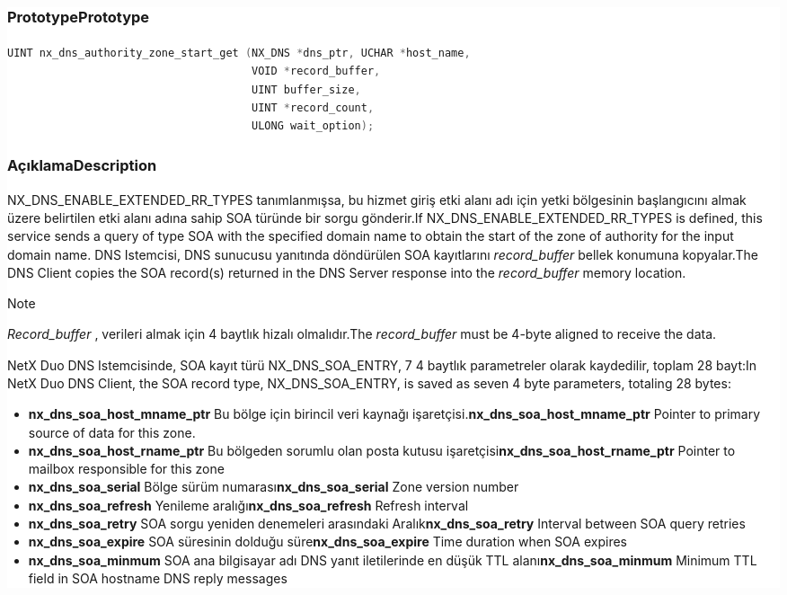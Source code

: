 ### <a name="prototype"></a><span data-ttu-id="12058-135">Prototype</span><span class="sxs-lookup"><span data-stu-id="12058-135">Prototype</span></span>
```C
UINT nx_dns_authority_zone_start_get (NX_DNS *dns_ptr, UCHAR *host_name, 
                                      VOID *record_buffer,                                        
                                      UINT buffer_size, 
                                      UINT *record_count, 
                                      ULONG wait_option);
```
### <a name="description"></a><span data-ttu-id="12058-136">Açıklama</span><span class="sxs-lookup"><span data-stu-id="12058-136">Description</span></span>

<span data-ttu-id="12058-137">NX_DNS_ENABLE_EXTENDED_RR_TYPES tanımlanmışsa, bu hizmet giriş etki alanı adı için yetki bölgesinin başlangıcını almak üzere belirtilen etki alanı adına sahip SOA türünde bir sorgu gönderir.</span><span class="sxs-lookup"><span data-stu-id="12058-137">If NX_DNS_ENABLE_EXTENDED_RR_TYPES is defined, this service sends a query of type SOA with the specified domain name to obtain the start of the zone of authority for the input domain name.</span></span> <span data-ttu-id="12058-138">DNS Istemcisi, DNS sunucusu yanıtında döndürülen SOA kayıtlarını *record_buffer* bellek konumuna kopyalar.</span><span class="sxs-lookup"><span data-stu-id="12058-138">The DNS Client copies the SOA record(s) returned in the DNS Server response into the *record_buffer* memory location.</span></span>

> [!NOTE]
> <span data-ttu-id="12058-139">*Record_buffer* , verileri almak için 4 baytlık hizalı olmalıdır.</span><span class="sxs-lookup"><span data-stu-id="12058-139">The *record_buffer* must be 4-byte aligned to receive the data.</span></span>

<span data-ttu-id="12058-140">NetX Duo DNS Istemcisinde, SOA kayıt türü NX_DNS_SOA_ENTRY, 7 4 baytlık parametreler olarak kaydedilir, toplam 28 bayt:</span><span class="sxs-lookup"><span data-stu-id="12058-140">In NetX Duo DNS Client, the SOA record type, NX_DNS_SOA_ENTRY, is saved as seven 4 byte parameters, totaling 28 bytes:</span></span>

- <span data-ttu-id="12058-141">**nx_dns_soa_host_mname_ptr** Bu bölge için birincil veri kaynağı işaretçisi.</span><span class="sxs-lookup"><span data-stu-id="12058-141">**nx_dns_soa_host_mname_ptr** Pointer to primary source of data for this zone.</span></span>
- <span data-ttu-id="12058-142">**nx_dns_soa_host_rname_ptr** Bu bölgeden sorumlu olan posta kutusu işaretçisi</span><span class="sxs-lookup"><span data-stu-id="12058-142">**nx_dns_soa_host_rname_ptr** Pointer to mailbox responsible for this zone</span></span>
- <span data-ttu-id="12058-143">**nx_dns_soa_serial** Bölge sürüm numarası</span><span class="sxs-lookup"><span data-stu-id="12058-143">**nx_dns_soa_serial** Zone version number</span></span>
- <span data-ttu-id="12058-144">**nx_dns_soa_refresh** Yenileme aralığı</span><span class="sxs-lookup"><span data-stu-id="12058-144">**nx_dns_soa_refresh** Refresh interval</span></span>
- <span data-ttu-id="12058-145">**nx_dns_soa_retry** SOA sorgu yeniden denemeleri arasındaki Aralık</span><span class="sxs-lookup"><span data-stu-id="12058-145">**nx_dns_soa_retry** Interval between SOA query retries</span></span>
- <span data-ttu-id="12058-146">**nx_dns_soa_expire** SOA süresinin dolduğu süre</span><span class="sxs-lookup"><span data-stu-id="12058-146">**nx_dns_soa_expire** Time duration when SOA expires</span></span>
- <span data-ttu-id="12058-147">**nx_dns_soa_minmum** SOA ana bilgisayar adı DNS yanıt iletilerinde en düşük TTL alanı</span><span class="sxs-lookup"><span data-stu-id="12058-147">**nx_dns_soa_minmum** Minimum TTL field in SOA hostname DNS reply messages</span></span>
